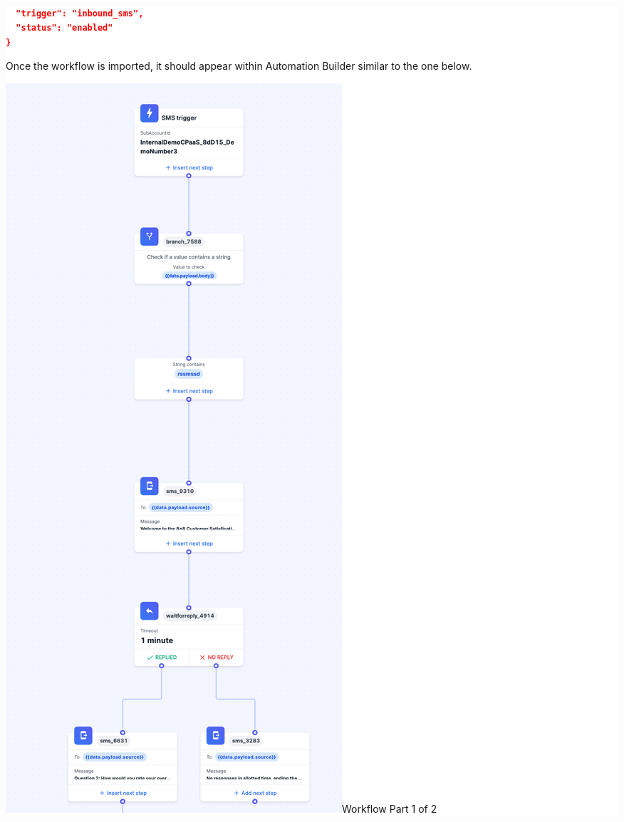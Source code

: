 ```json
  "trigger": "inbound_sms",
  "status": "enabled"
}

```

Once the workflow is imported, it should appear within Automation Builder similar to the one below.

![Workflow Part 1 of 2](../images/011b704-image.png)Workflow Part 1 of 2

